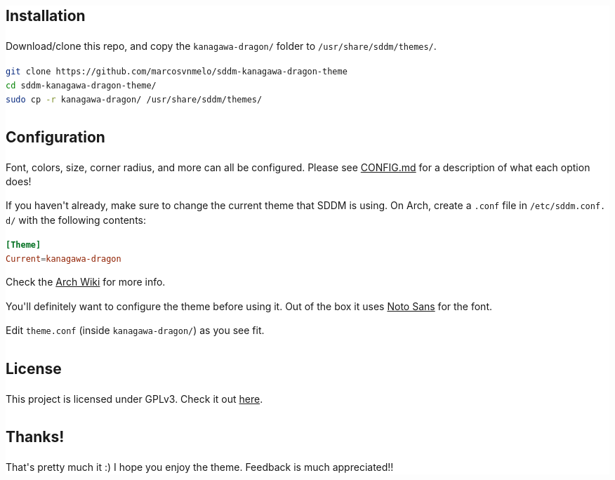 ## Installation

Download/clone this repo, and copy the `kanagawa-dragon/` folder to `/usr/share/sddm/themes/`.

```sh
git clone https://github.com/marcosvnmelo/sddm-kanagawa-dragon-theme
cd sddm-kanagawa-dragon-theme/
sudo cp -r kanagawa-dragon/ /usr/share/sddm/themes/
```

## Configuration

Font, colors, size, corner radius, and more can all be configured. Please see [CONFIG.md](CONFIG.md) for a description of what each option does!

If you haven't already, make sure to change the current theme that SDDM is using. On Arch, create a `.conf` file in `/etc/sddm.conf.d/` with the following contents:

```conf
[Theme]
Current=kanagawa-dragon
```

Check the [Arch Wiki](https://wiki.archlinux.org/title/SDDM#Configuration) for more info.

You'll definitely want to configure the theme before using it. Out of the box it uses [Noto Sans](https://fonts.google.com/noto/specimen/Noto+Sans) for the font.

Edit `theme.conf` (inside `kanagawa-dragon/`) as you see fit.

## License

This project is licensed under GPLv3. Check it out [here](LICENSE).

## Thanks!

That's pretty much it :) I hope you enjoy the theme. Feedback is much appreciated!!
